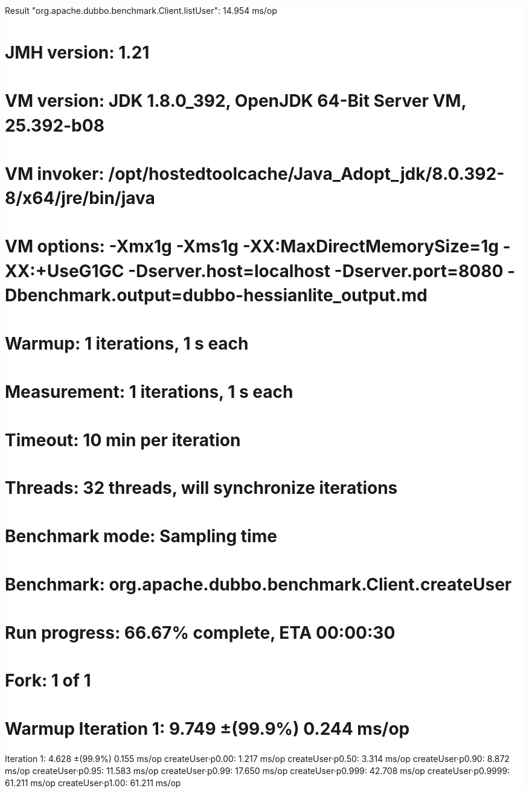 
Result "org.apache.dubbo.benchmark.Client.listUser":
  14.954 ms/op


# JMH version: 1.21
# VM version: JDK 1.8.0_392, OpenJDK 64-Bit Server VM, 25.392-b08
# VM invoker: /opt/hostedtoolcache/Java_Adopt_jdk/8.0.392-8/x64/jre/bin/java
# VM options: -Xmx1g -Xms1g -XX:MaxDirectMemorySize=1g -XX:+UseG1GC -Dserver.host=localhost -Dserver.port=8080 -Dbenchmark.output=dubbo-hessianlite_output.md
# Warmup: 1 iterations, 1 s each
# Measurement: 1 iterations, 1 s each
# Timeout: 10 min per iteration
# Threads: 32 threads, will synchronize iterations
# Benchmark mode: Sampling time
# Benchmark: org.apache.dubbo.benchmark.Client.createUser

# Run progress: 66.67% complete, ETA 00:00:30
# Fork: 1 of 1
# Warmup Iteration   1: 9.749 ±(99.9%) 0.244 ms/op
Iteration   1: 4.628 ±(99.9%) 0.155 ms/op
                 createUser·p0.00:   1.217 ms/op
                 createUser·p0.50:   3.314 ms/op
                 createUser·p0.90:   8.872 ms/op
                 createUser·p0.95:   11.583 ms/op
                 createUser·p0.99:   17.650 ms/op
                 createUser·p0.999:  42.708 ms/op
                 createUser·p0.9999: 61.211 ms/op
                 createUser·p1.00:   61.211 ms/op
